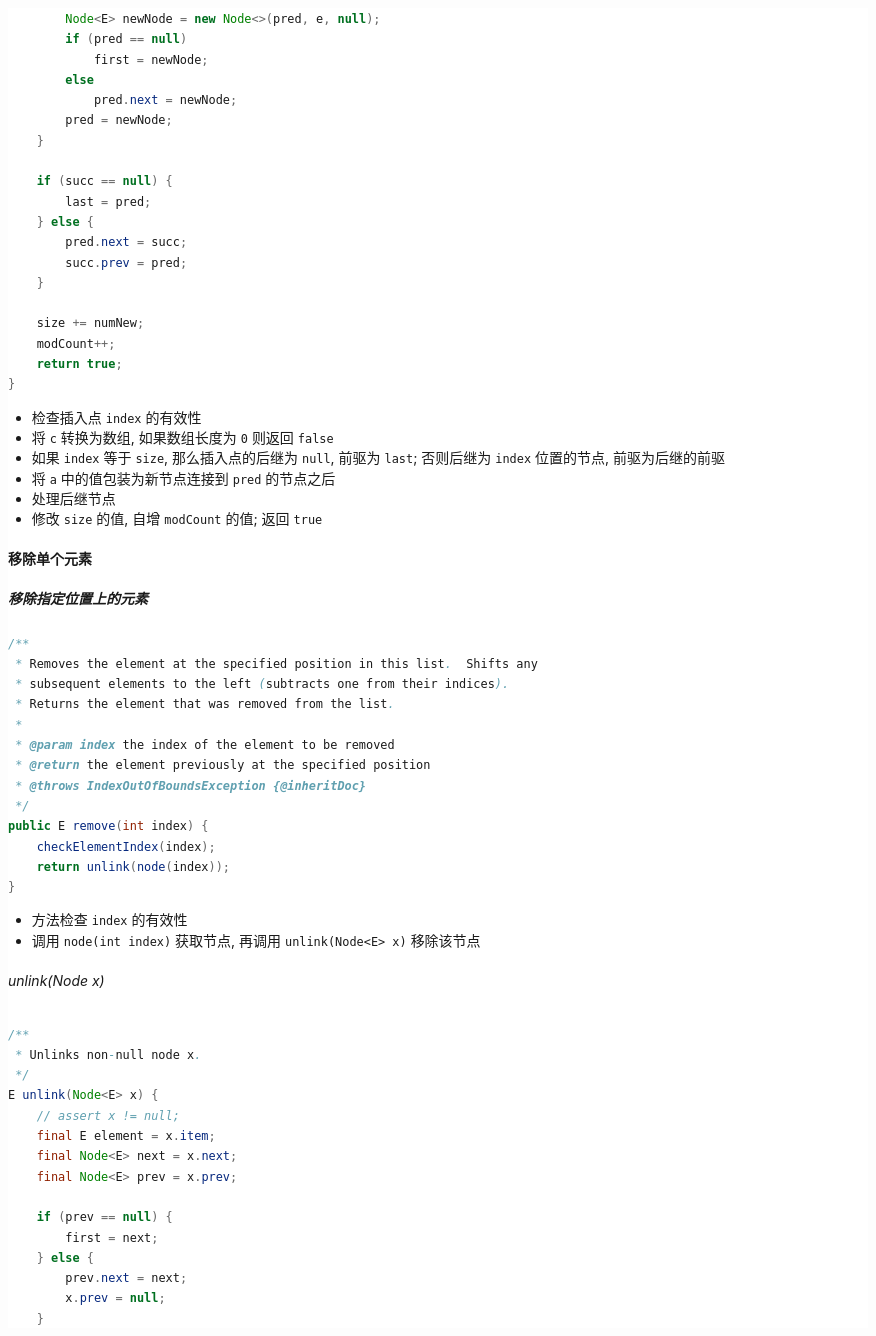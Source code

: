```Java
        Node<E> newNode = new Node<>(pred, e, null);
        if (pred == null)
            first = newNode;
        else
            pred.next = newNode;
        pred = newNode;
    }

    if (succ == null) {
        last = pred;
    } else {
        pred.next = succ;
        succ.prev = pred;
    }

    size += numNew;
    modCount++;
    return true;
}
```
- 检查插入点 `index` 的有效性
- 将 `c` 转换为数组, 如果数组长度为 `0` 则返回 `false`
- 如果 `index` 等于 `size`, 那么插入点的后继为 `null`, 前驱为 `last`; 否则后继为 `index` 位置的节点, 前驱为后继的前驱
- 将 `a` 中的值包装为新节点连接到 `pred` 的节点之后
- 处理后继节点
- 修改 `size` 的值, 自增 `modCount` 的值; 返回 `true`

#### 移除单个元素
##### 移除指定位置上的元素
```Java
/**
 * Removes the element at the specified position in this list.  Shifts any
 * subsequent elements to the left (subtracts one from their indices).
 * Returns the element that was removed from the list.
 *
 * @param index the index of the element to be removed
 * @return the element previously at the specified position
 * @throws IndexOutOfBoundsException {@inheritDoc}
 */
public E remove(int index) {
    checkElementIndex(index);
    return unlink(node(index));
}
```
- 方法检查 `index` 的有效性
- 调用 `node(int index)` 获取节点, 再调用 `unlink(Node<E> x)` 移除该节点
###### unlink(Node<E> x)
```Java
/**
 * Unlinks non-null node x.
 */
E unlink(Node<E> x) {
    // assert x != null;
    final E element = x.item;
    final Node<E> next = x.next;
    final Node<E> prev = x.prev;

    if (prev == null) {
        first = next;
    } else {
        prev.next = next;
        x.prev = null;
    }
```